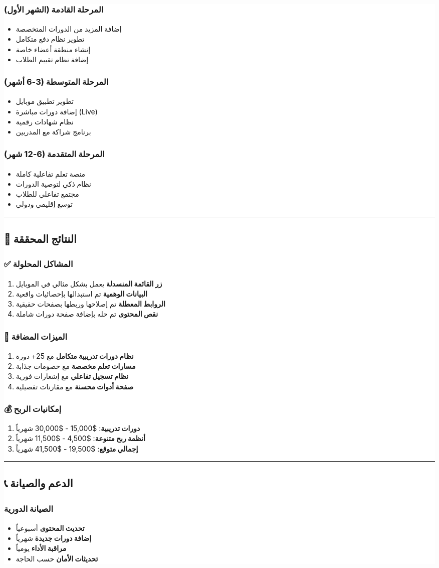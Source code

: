 ### المرحلة القادمة (الشهر الأول)
- إضافة المزيد من الدورات المتخصصة
- تطوير نظام دفع متكامل
- إنشاء منطقة أعضاء خاصة
- إضافة نظام تقييم الطلاب

### المرحلة المتوسطة (3-6 أشهر)
- تطوير تطبيق موبايل
- إضافة دورات مباشرة (Live)
- نظام شهادات رقمية
- برنامج شراكة مع المدربين

### المرحلة المتقدمة (6-12 شهر)
- منصة تعلم تفاعلية كاملة
- نظام ذكي لتوصية الدورات
- مجتمع تفاعلي للطلاب
- توسع إقليمي ودولي

---

## 🎯 النتائج المحققة

### ✅ المشاكل المحلولة
1. **زر القائمة المنسدلة** يعمل بشكل مثالي في الموبايل
2. **البيانات الوهمية** تم استبدالها بإحصائيات واقعية
3. **الروابط المعطلة** تم إصلاحها وربطها بصفحات حقيقية
4. **نقص المحتوى** تم حله بإضافة صفحة دورات شاملة

### 🚀 الميزات المضافة
1. **نظام دورات تدريبية متكامل** مع 25+ دورة
2. **مسارات تعلم مخصصة** مع خصومات جذابة
3. **نظام تسجيل تفاعلي** مع إشعارات فورية
4. **صفحة أدوات محسنة** مع مقارنات تفصيلية

### 💰 إمكانيات الربح
1. **دورات تدريبية**: $15,000 - $30,000 شهرياً
2. **أنظمة ربح متنوعة**: $4,500 - $11,500 شهرياً
3. **إجمالي متوقع**: $19,500 - $41,500 شهرياً

---

## 📞 الدعم والصيانة

### الصيانة الدورية
- **تحديث المحتوى** أسبوعياً
- **إضافة دورات جديدة** شهرياً
- **مراقبة الأداء** يومياً
- **تحديثات الأمان** حسب الحاجة
